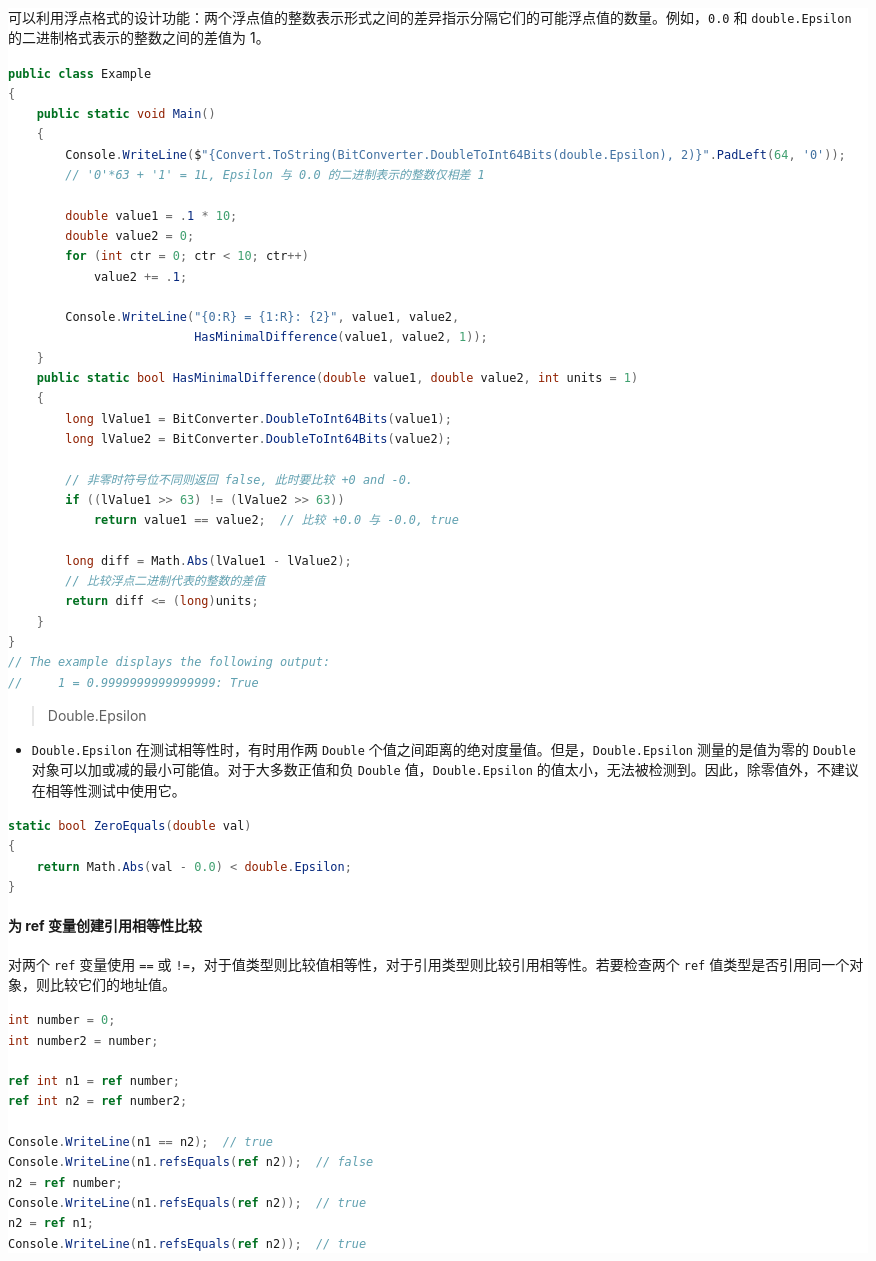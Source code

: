 可以利用浮点格式的设计功能：两个浮点值的整数表示形式之间的差异指示分隔它们的可能浮点值的数量。例如，`0.0` 和 `double.Epsilon` 的二进制格式表示的整数之间的差值为 1。

```csharp
public class Example
{
    public static void Main()
    {
        Console.WriteLine($"{Convert.ToString(BitConverter.DoubleToInt64Bits(double.Epsilon), 2)}".PadLeft(64, '0'));
        // '0'*63 + '1' = 1L, Epsilon 与 0.0 的二进制表示的整数仅相差 1

        double value1 = .1 * 10;
        double value2 = 0;
        for (int ctr = 0; ctr < 10; ctr++)
            value2 += .1;

        Console.WriteLine("{0:R} = {1:R}: {2}", value1, value2,
                          HasMinimalDifference(value1, value2, 1));
    }
    public static bool HasMinimalDifference(double value1, double value2, int units = 1)
    {
        long lValue1 = BitConverter.DoubleToInt64Bits(value1);
        long lValue2 = BitConverter.DoubleToInt64Bits(value2);

        // 非零时符号位不同则返回 false, 此时要比较 +0 and -0.
        if ((lValue1 >> 63) != (lValue2 >> 63))
            return value1 == value2;  // 比较 +0.0 与 -0.0, true

        long diff = Math.Abs(lValue1 - lValue2);
        // 比较浮点二进制代表的整数的差值
        return diff <= (long)units;
    }
}
// The example displays the following output:
//     1 = 0.9999999999999999: True   
```

> Double.Epsilon

- `Double.Epsilon` 在测试相等性时，有时用作两 `Double` 个值之间距离的绝对度量值。但是，`Double.Epsilon` 测量的是值为零的 `Double` 对象可以加或减的最小可能值。对于大多数正值和负 `Double` 值，`Double.Epsilon` 的值太小，无法被检测到。因此，除零值外，不建议在相等性测试中使用它。

```csharp
static bool ZeroEquals(double val)
{
    return Math.Abs(val - 0.0) < double.Epsilon;
}
```

#### 为 ref 变量创建引用相等性比较 

对两个 `ref` 变量使用 `==` 或 `!=`，对于值类型则比较值相等性，对于引用类型则比较引用相等性。若要检查两个 `ref` 值类型是否引用同一个对象，则比较它们的地址值。

```csharp
int number = 0;
int number2 = number;

ref int n1 = ref number;
ref int n2 = ref number2;

Console.WriteLine(n1 == n2);  // true
Console.WriteLine(n1.refsEquals(ref n2));  // false
n2 = ref number;
Console.WriteLine(n1.refsEquals(ref n2));  // true
n2 = ref n1;
Console.WriteLine(n1.refsEquals(ref n2));  // true

```